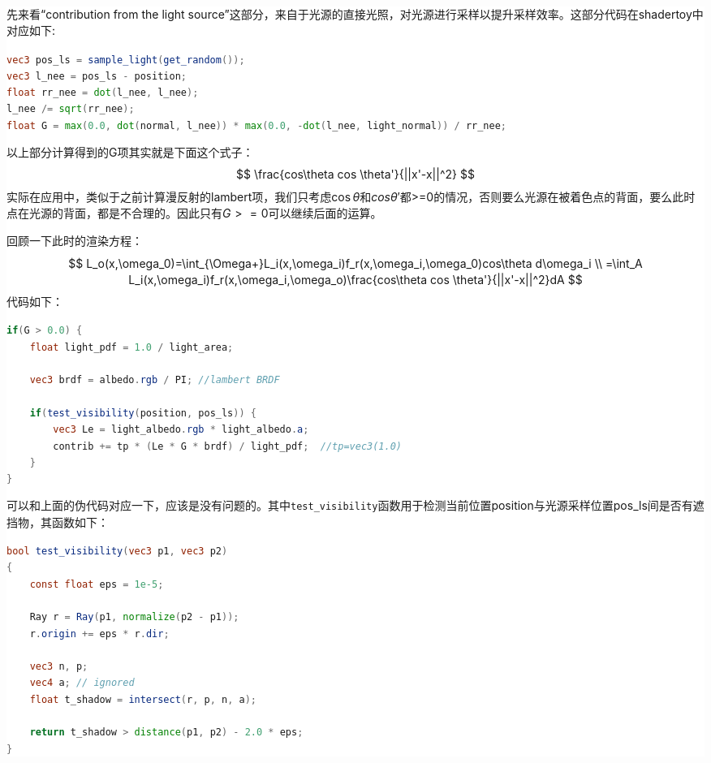 先来看“contribution from the light source”这部分，来自于光源的直接光照，对光源进行采样以提升采样效率。这部分代码在shadertoy中对应如下:

```glsl
vec3 pos_ls = sample_light(get_random());
vec3 l_nee = pos_ls - position;
float rr_nee = dot(l_nee, l_nee);
l_nee /= sqrt(rr_nee);
float G = max(0.0, dot(normal, l_nee)) * max(0.0, -dot(l_nee, light_normal)) / rr_nee;
```

以上部分计算得到的G项其实就是下面这个式子：
$$
\frac{cos\theta cos \theta'}{||x'-x||^2}
$$
实际在应用中，类似于之前计算漫反射的lambert项，我们只考虑$\cos\theta$和$cos \theta'$都>=0的情况，否则要么光源在被着色点的背面，要么此时点在光源的背面，都是不合理的。因此只有$G>=0$可以继续后面的运算。

回顾一下此时的渲染方程：
$$
L_o(x,\omega_0)=\int_{\Omega+}L_i(x,\omega_i)f_r(x,\omega_i,\omega_0)cos\theta d\omega_i \\
=\int_A L_i(x,\omega_i)f_r(x,\omega_i,\omega_o)\frac{cos\theta cos \theta'}{||x'-x||^2}dA
$$
代码如下：

```glsl
if(G > 0.0) {
    float light_pdf = 1.0 / light_area;

    vec3 brdf = albedo.rgb / PI; //lambert BRDF

    if(test_visibility(position, pos_ls)) {
        vec3 Le = light_albedo.rgb * light_albedo.a;
        contrib += tp * (Le * G * brdf) / light_pdf;  //tp=vec3(1.0)
    }
}
```

可以和上面的伪代码对应一下，应该是没有问题的。其中`test_visibility`函数用于检测当前位置position与光源采样位置pos_ls间是否有遮挡物，其函数如下：

```glsl
bool test_visibility(vec3 p1, vec3 p2)
{
	const float eps = 1e-5;

	Ray r = Ray(p1, normalize(p2 - p1));
	r.origin += eps * r.dir;

	vec3 n, p;
	vec4 a; // ignored
	float t_shadow = intersect(r, p, n, a);

	return t_shadow > distance(p1, p2) - 2.0 * eps;
}
```
